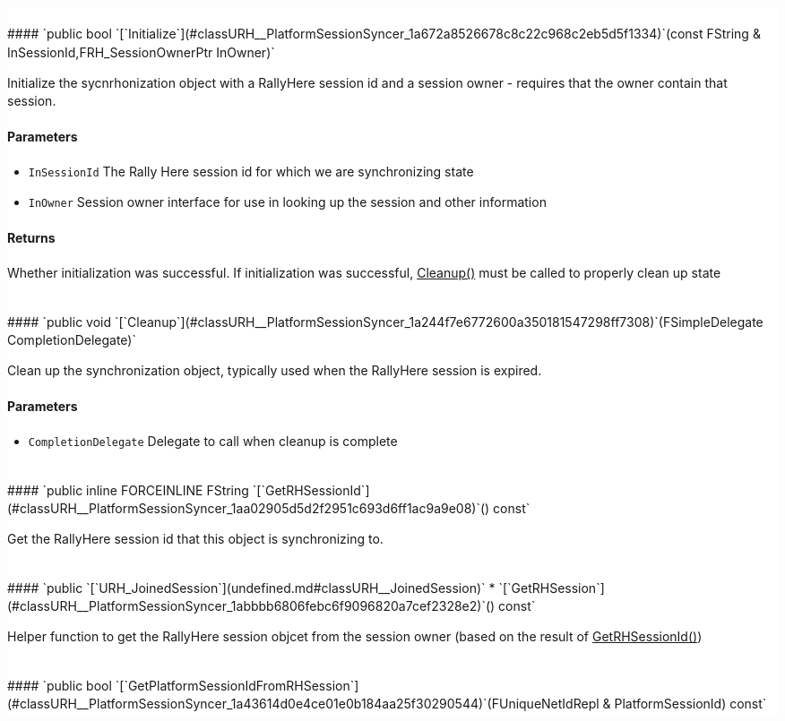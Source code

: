 <br>
#### `public bool `[`Initialize`](#classURH__PlatformSessionSyncer_1a672a8526678c8c22c968c2eb5d5f1334)`(const FString & InSessionId,FRH_SessionOwnerPtr InOwner)` <a id="classURH__PlatformSessionSyncer_1a672a8526678c8c22c968c2eb5d5f1334"></a>

Initialize the sycnrhonization object with a RallyHere session id and a session owner - requires that the owner contain that session.

#### Parameters
* `InSessionId` The Rally Here session id for which we are synchronizing state 

* `InOwner` Session owner interface for use in looking up the session and other information 

#### Returns
Whether initialization was successful. If initialization was successful, [Cleanup()](Session.md#classURH__PlatformSessionSyncer_1a244f7e6772600a350181547298ff7308) must be called to properly clean up state

<br>
#### `public void `[`Cleanup`](#classURH__PlatformSessionSyncer_1a244f7e6772600a350181547298ff7308)`(FSimpleDelegate CompletionDelegate)` <a id="classURH__PlatformSessionSyncer_1a244f7e6772600a350181547298ff7308"></a>

Clean up the synchronization object, typically used when the RallyHere session is expired.

#### Parameters
* `CompletionDelegate` Delegate to call when cleanup is complete

<br>
#### `public inline FORCEINLINE FString `[`GetRHSessionId`](#classURH__PlatformSessionSyncer_1aa02905d5d2f2951c693d6ff1ac9a9e08)`() const` <a id="classURH__PlatformSessionSyncer_1aa02905d5d2f2951c693d6ff1ac9a9e08"></a>

Get the RallyHere session id that this object is synchronizing to.

<br>
#### `public `[`URH_JoinedSession`](undefined.md#classURH__JoinedSession)` * `[`GetRHSession`](#classURH__PlatformSessionSyncer_1abbbb6806febc6f9096820a7cef2328e2)`() const` <a id="classURH__PlatformSessionSyncer_1abbbb6806febc6f9096820a7cef2328e2"></a>

Helper function to get the RallyHere session objcet from the session owner (based on the result of [GetRHSessionId()](Session.md#classURH__PlatformSessionSyncer_1aa02905d5d2f2951c693d6ff1ac9a9e08))

<br>
#### `public bool `[`GetPlatformSessionIdFromRHSession`](#classURH__PlatformSessionSyncer_1a43614d0e4ce01e0b184aa25f30290544)`(FUniqueNetIdRepl & PlatformSessionId) const` <a id="classURH__PlatformSessionSyncer_1a43614d0e4ce01e0b184aa25f30290544"></a>
